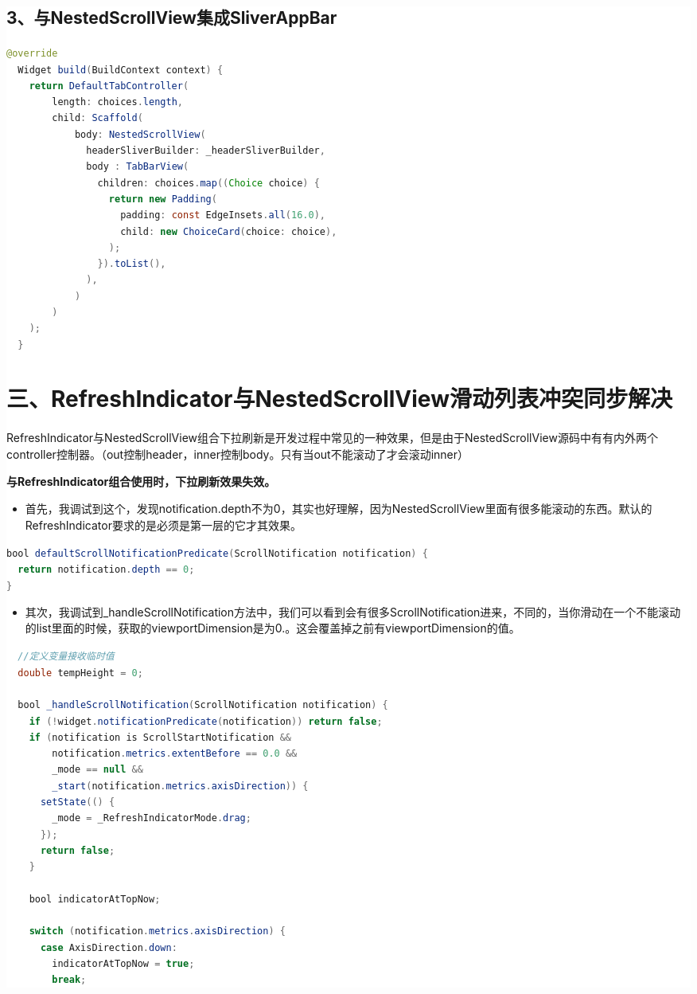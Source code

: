 ## 3、与NestedScrollView集成SliverAppBar

```java
@override
  Widget build(BuildContext context) {
    return DefaultTabController(
        length: choices.length,
        child: Scaffold(
            body: NestedScrollView(
              headerSliverBuilder: _headerSliverBuilder,
              body : TabBarView(
                children: choices.map((Choice choice) {
                  return new Padding(
                    padding: const EdgeInsets.all(16.0),
                    child: new ChoiceCard(choice: choice),
                  );
                }).toList(),
              ),
            )
        )
    );
  }
```
# 三、RefreshIndicator与NestedScrollView滑动列表冲突同步解决

RefreshIndicator与NestedScrollView组合下拉刷新是开发过程中常见的一种效果，但是由于NestedScrollView源码中有有内外两个controller控制器。（out控制header，inner控制body。只有当out不能滚动了才会滚动inner）

**与RefreshIndicator组合使用时，下拉刷新效果失效。**

- 首先，我调试到这个，发现notification.depth不为0，其实也好理解，因为NestedScrollView里面有很多能滚动的东西。默认的RefreshIndicator要求的是必须是第一层的它才其效果。

```java
bool defaultScrollNotificationPredicate(ScrollNotification notification) {
  return notification.depth == 0;
}
```


- 其次，我调试到_handleScrollNotification方法中，我们可以看到会有很多ScrollNotification进来，不同的，当你滑动在一个不能滚动的list里面的时候，获取的viewportDimension是为0.。这会覆盖掉之前有viewportDimension的值。


```java
  //定义变量接收临时值
  double tempHeight = 0;

  bool _handleScrollNotification(ScrollNotification notification) {
    if (!widget.notificationPredicate(notification)) return false;
    if (notification is ScrollStartNotification &&
        notification.metrics.extentBefore == 0.0 &&
        _mode == null &&
        _start(notification.metrics.axisDirection)) {
      setState(() {
        _mode = _RefreshIndicatorMode.drag;
      });
      return false;
    }

    bool indicatorAtTopNow;

    switch (notification.metrics.axisDirection) {
      case AxisDirection.down:
        indicatorAtTopNow = true;
        break;
```